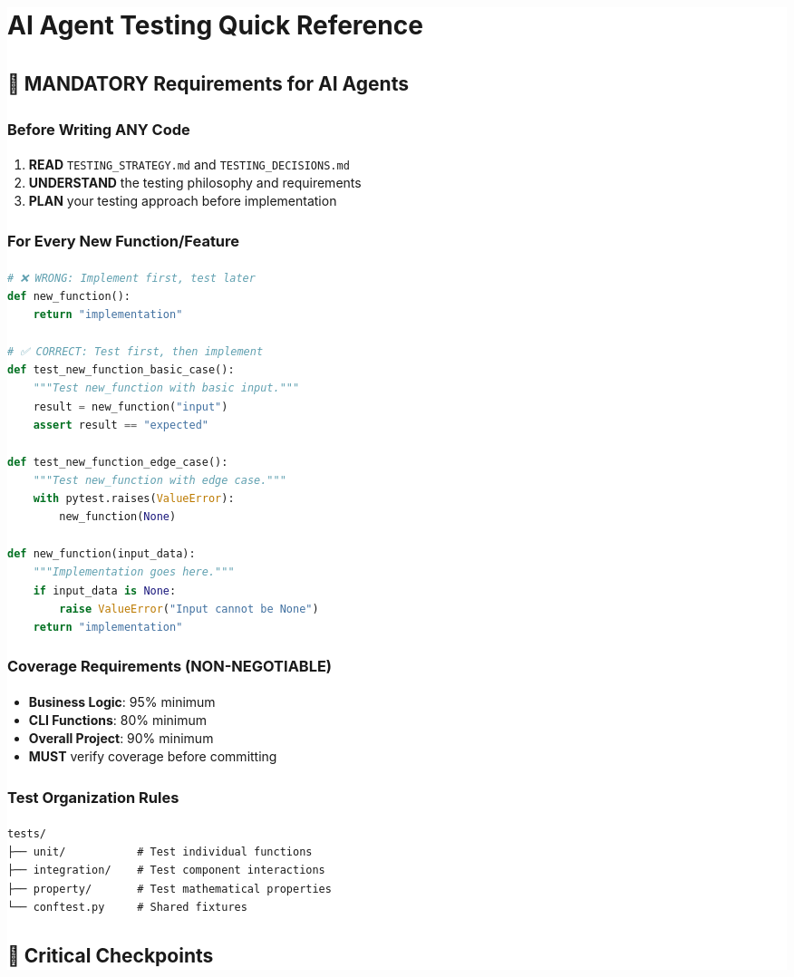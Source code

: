 # AI Agent Testing Quick Reference

## 🤖 MANDATORY Requirements for AI Agents

### Before Writing ANY Code
1. **READ** `TESTING_STRATEGY.md` and `TESTING_DECISIONS.md`
2. **UNDERSTAND** the testing philosophy and requirements
3. **PLAN** your testing approach before implementation

### For Every New Function/Feature
```python
# ❌ WRONG: Implement first, test later
def new_function():
    return "implementation"

# ✅ CORRECT: Test first, then implement
def test_new_function_basic_case():
    """Test new_function with basic input."""
    result = new_function("input")
    assert result == "expected"

def test_new_function_edge_case():
    """Test new_function with edge case."""
    with pytest.raises(ValueError):
        new_function(None)

def new_function(input_data):
    """Implementation goes here."""
    if input_data is None:
        raise ValueError("Input cannot be None")
    return "implementation"
```

### Coverage Requirements (NON-NEGOTIABLE)
- **Business Logic**: 95% minimum
- **CLI Functions**: 80% minimum  
- **Overall Project**: 90% minimum
- **MUST** verify coverage before committing

### Test Organization Rules
```
tests/
├── unit/           # Test individual functions
├── integration/    # Test component interactions  
├── property/       # Test mathematical properties
└── conftest.py     # Shared fixtures
```

## 🚨 Critical Checkpoints
